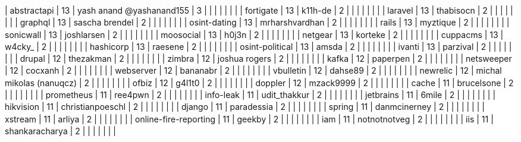 | abstractapi                                           |    13 | yash anand @yashanand155              |     3 |                      |       |          |       |      |       |
| fortigate                                             |    13 | k11h-de                               |     2 |                      |       |          |       |      |       |
| laravel                                               |    13 | thabisocn                             |     2 |                      |       |          |       |      |       |
| graphql                                               |    13 | sascha brendel                        |     2 |                      |       |          |       |      |       |
| osint-dating                                          |    13 | mrharshvardhan                        |     2 |                      |       |          |       |      |       |
| rails                                                 |    13 | myztique                              |     2 |                      |       |          |       |      |       |
| sonicwall                                             |    13 | joshlarsen                            |     2 |                      |       |          |       |      |       |
| moosocial                                             |    13 | h0j3n                                 |     2 |                      |       |          |       |      |       |
| netgear                                               |    13 | korteke                               |     2 |                      |       |          |       |      |       |
| cuppacms                                              |    13 | w4cky_                                |     2 |                      |       |          |       |      |       |
| hashicorp                                             |    13 | raesene                               |     2 |                      |       |          |       |      |       |
| osint-political                                       |    13 | amsda                                 |     2 |                      |       |          |       |      |       |
| ivanti                                                |    13 | parzival                              |     2 |                      |       |          |       |      |       |
| drupal                                                |    12 | thezakman                             |     2 |                      |       |          |       |      |       |
| zimbra                                                |    12 | joshua rogers                         |     2 |                      |       |          |       |      |       |
| kafka                                                 |    12 | paperpen                              |     2 |                      |       |          |       |      |       |
| netsweeper                                            |    12 | cocxanh                               |     2 |                      |       |          |       |      |       |
| webserver                                             |    12 | bananabr                              |     2 |                      |       |          |       |      |       |
| vbulletin                                             |    12 | dahse89                               |     2 |                      |       |          |       |      |       |
| newrelic                                              |    12 | michal mikolas (nanuqcz)              |     2 |                      |       |          |       |      |       |
| ofbiz                                                 |    12 | g4l1t0                                |     2 |                      |       |          |       |      |       |
| doppler                                               |    12 | mzack9999                             |     2 |                      |       |          |       |      |       |
| cache                                                 |    11 | brucelsone                            |     2 |                      |       |          |       |      |       |
| prometheus                                            |    11 | ree4pwn                               |     2 |                      |       |          |       |      |       |
| info-leak                                             |    11 | udit_thakkur                          |     2 |                      |       |          |       |      |       |
| jetbrains                                             |    11 | 6mile                                 |     2 |                      |       |          |       |      |       |
| hikvision                                             |    11 | christianpoeschl                      |     2 |                      |       |          |       |      |       |
| django                                                |    11 | paradessia                            |     2 |                      |       |          |       |      |       |
| spring                                                |    11 | danmcinerney                          |     2 |                      |       |          |       |      |       |
| xstream                                               |    11 | arliya                                |     2 |                      |       |          |       |      |       |
| online-fire-reporting                                 |    11 | geekby                                |     2 |                      |       |          |       |      |       |
| iam                                                   |    11 | notnotnotveg                          |     2 |                      |       |          |       |      |       |
| iis                                                   |    11 | shankaracharya                        |     2 |                      |       |          |       |      |       |